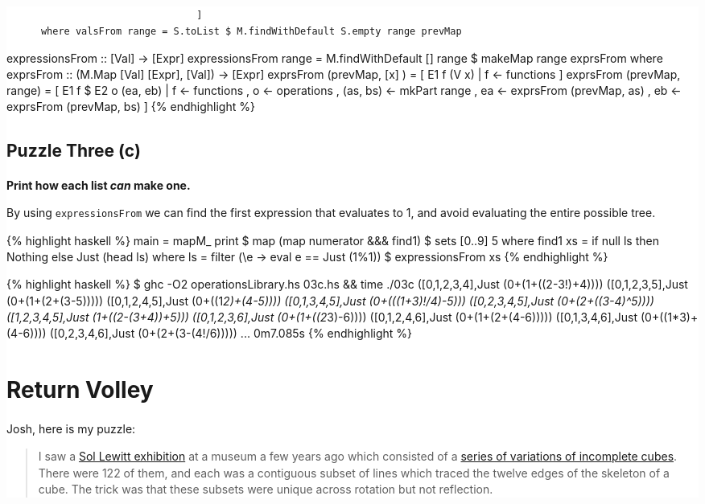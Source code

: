                                      ]
          where valsFrom range = S.toList $ M.findWithDefault S.empty range prevMap

expressionsFrom :: [Val] -> [Expr]
expressionsFrom range = M.findWithDefault [] range $ makeMap range exprsFrom
  where exprsFrom :: (M.Map [Val] [Expr], [Val]) -> [Expr]
        exprsFrom (prevMap, [x]  ) = [ E1 f (V x) | f <- functions ]
        exprsFrom (prevMap, range) = [ E1 f $ E2 o (ea, eb)
                                     |        f <- functions
                                     ,        o <- operations
                                     , (as, bs) <- mkPart range
                                     ,       ea <- exprsFrom (prevMap, as)
                                     ,       eb <- exprsFrom (prevMap, bs)
                                     ]
{% endhighlight %}

## Puzzle Three (c)

**Print how each list *can* make one.**

By using `expressionsFrom` we can find the first expression that evaluates
to $1$, and avoid evaluating the entire possible tree.

{% highlight haskell %}
main = mapM_ print $ map (map numerator &&& find1) $ sets [0..9] 5
where find1 xs = if null ls then Nothing else Just (head ls)
      where ls = filter (\e -> eval e == Just (1%1)) $ expressionsFrom xs {% endhighlight %}

{% highlight haskell %}
$ ghc -O2 operationsLibrary.hs 03c.hs && time ./03c
([0,1,2,3,4],Just (0+(1+((2-3!)+4))))
([0,1,2,3,5],Just (0+(1+(2+(3-5)))))
([0,1,2,4,5],Just (0+((1*2)+(4-5))))
([0,1,3,4,5],Just (0+(((1+3)!/4)-5)))
([0,2,3,4,5],Just (0+(2+((3-4)^5))))
([1,2,3,4,5],Just (1+((2-(3+4))+5)))
([0,1,2,3,6],Just (0+(1+((2*3)-6))))
([0,1,2,4,6],Just (0+(1+(2+(4-6)))))
([0,1,3,4,6],Just (0+((1*3)+(4-6))))
([0,2,3,4,6],Just (0+(2+(3-(4!/6)))))
...
0m7.085s
{% endhighlight %}

# Return Volley

Josh, here is my puzzle:

> I saw a [Sol Lewitt
> exhibition](http://socks-studio.com/2016/06/15/irrational-thoughts-should-be-followed-absolutely-and-logically-sol-lewitts-variations-of-incomplete-open-cubes-1974/)
> at a museum a few years ago which consisted of a [series of variations of
> incomplete
> cubes](http://socks-studio.com/img/blog/le-witt-incomplete-open-cubes-02.jpg).
> There were 122 of them, and each was a contiguous subset of lines which traced
> the twelve edges of the skeleton of a cube. The trick was that these subsets
> were unique across rotation but not reflection.
